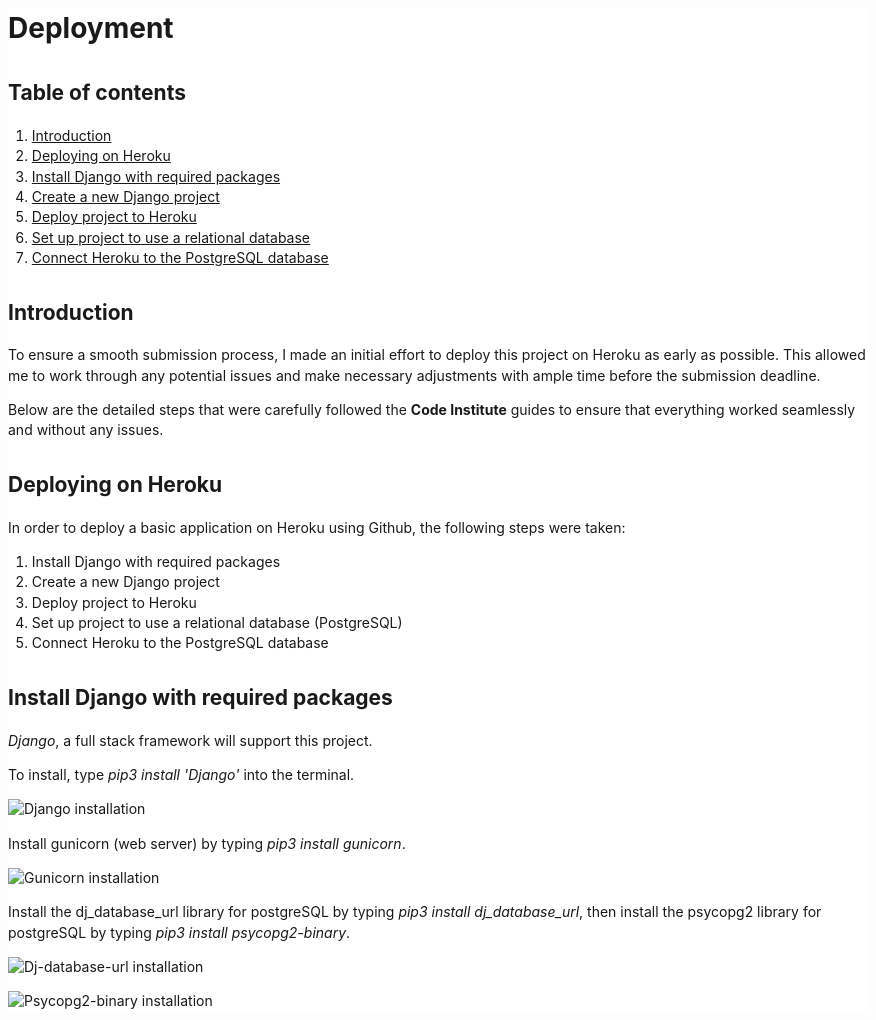 # Deployment

## Table of contents

1. [Introduction](#introduction)
2. [Deploying on Heroku](#deploying-on-heroku)
3. [Install Django with required packages](#install-django-with-required-packages)
4. [Create a new Django project](#create-a-new-django-project)
5. [Deploy project to Heroku](#deploy-project-to-heroku)
6. [Set up project to use a relational database](#set-up-project-to-use-a-relational-database)
7. [Connect Heroku to the PostgreSQL database](#connect-heroku-to-the-postgresql-database)

## Introduction

To ensure a smooth submission process, I made an initial effort to deploy this project on Heroku as early as possible. 
This allowed me to work through any potential issues and make necessary adjustments with ample time before the submission deadline.

Below are the detailed steps that were carefully followed the **Code Institute** guides to ensure that everything worked seamlessly and without any issues.

## Deploying on Heroku

In order to deploy a basic application on Heroku using Github, the following steps were taken:

1. Install Django with required packages
2. Create a new Django project
3. Deploy project to Heroku
4. Set up project to use a relational database (PostgreSQL)
5. Connect Heroku to the PostgreSQL database

## Install Django with required packages

*Django*, a full stack framework will support this project.

To install, type *pip3 install 'Django'* into the terminal.

![Django installation](static/readme/deployment/install-django.png)

Install gunicorn (web server) by typing *pip3 install gunicorn*.

![Gunicorn installation](static/readme/deployment/install-gunicorn.png)

Install the dj_database_url library for postgreSQL by typing *pip3 install dj_database_url*, then install the psycopg2 library for postgreSQL by typing *pip3 install psycopg2-binary*.

![Dj-database-url installation](static/readme/deployment/install-dj-database-url.png)

![Psycopg2-binary installation](static/readme/deployment/install-psycopg2-binary.png)
